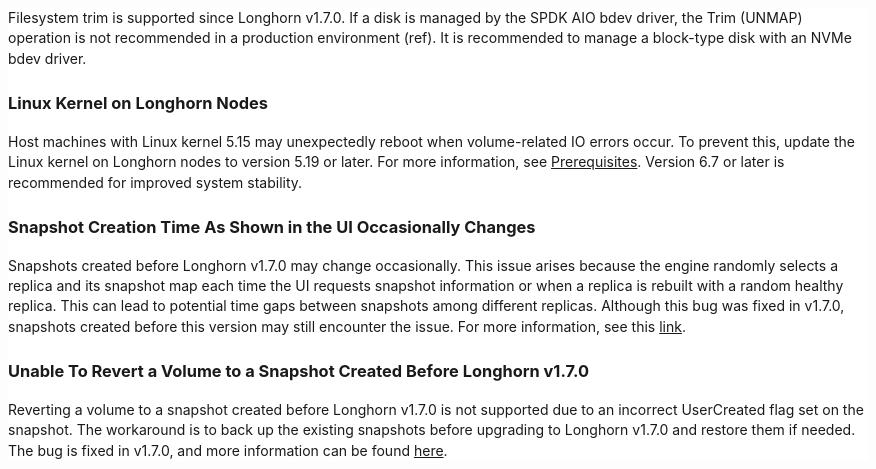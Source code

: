 Filesystem trim is supported since Longhorn v1.7.0. If a disk is managed by the SPDK AIO bdev driver, the Trim (UNMAP) operation is not recommended in a production environment (ref). It is recommended to manage a block-type disk with an NVMe bdev driver.

### Linux Kernel on Longhorn Nodes

Host machines with Linux kernel 5.15 may unexpectedly reboot when volume-related IO errors occur. To prevent this, update the Linux kernel on Longhorn nodes to version 5.19 or later. For more information, see [Prerequisites](../v2-data-engine/prerequisites/). Version 6.7 or later is recommended for improved system stability.

### Snapshot Creation Time As Shown in the UI Occasionally Changes

Snapshots created before Longhorn v1.7.0 may change occasionally. This issue arises because the engine randomly selects a replica and its snapshot map each time the UI requests snapshot information or when a replica is rebuilt with a random healthy replica. This can lead to potential time gaps between snapshots among different replicas. Although this bug was fixed in v1.7.0, snapshots created before this version may still encounter the issue. For more information, see this [link](https://github.com/longhorn/longhorn/issues/7641).

### Unable To Revert a Volume to a Snapshot Created Before Longhorn v1.7.0

Reverting a volume to a snapshot created before Longhorn v1.7.0 is not supported due to an incorrect UserCreated flag set on the snapshot. The workaround is to back up the existing snapshots before upgrading to Longhorn v1.7.0 and restore them if needed. The bug is fixed in v1.7.0, and more information can be found [here](https://github.com/longhorn/longhorn/issues/9054).




